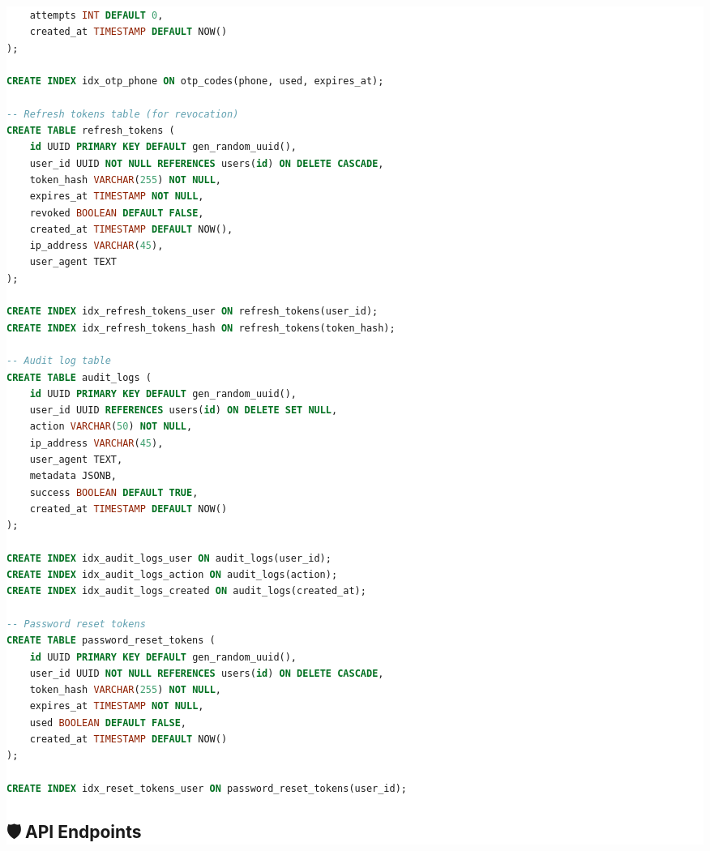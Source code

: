 ```sql
    attempts INT DEFAULT 0,
    created_at TIMESTAMP DEFAULT NOW()
);

CREATE INDEX idx_otp_phone ON otp_codes(phone, used, expires_at);

-- Refresh tokens table (for revocation)
CREATE TABLE refresh_tokens (
    id UUID PRIMARY KEY DEFAULT gen_random_uuid(),
    user_id UUID NOT NULL REFERENCES users(id) ON DELETE CASCADE,
    token_hash VARCHAR(255) NOT NULL,
    expires_at TIMESTAMP NOT NULL,
    revoked BOOLEAN DEFAULT FALSE,
    created_at TIMESTAMP DEFAULT NOW(),
    ip_address VARCHAR(45),
    user_agent TEXT
);

CREATE INDEX idx_refresh_tokens_user ON refresh_tokens(user_id);
CREATE INDEX idx_refresh_tokens_hash ON refresh_tokens(token_hash);

-- Audit log table
CREATE TABLE audit_logs (
    id UUID PRIMARY KEY DEFAULT gen_random_uuid(),
    user_id UUID REFERENCES users(id) ON DELETE SET NULL,
    action VARCHAR(50) NOT NULL,
    ip_address VARCHAR(45),
    user_agent TEXT,
    metadata JSONB,
    success BOOLEAN DEFAULT TRUE,
    created_at TIMESTAMP DEFAULT NOW()
);

CREATE INDEX idx_audit_logs_user ON audit_logs(user_id);
CREATE INDEX idx_audit_logs_action ON audit_logs(action);
CREATE INDEX idx_audit_logs_created ON audit_logs(created_at);

-- Password reset tokens
CREATE TABLE password_reset_tokens (
    id UUID PRIMARY KEY DEFAULT gen_random_uuid(),
    user_id UUID NOT NULL REFERENCES users(id) ON DELETE CASCADE,
    token_hash VARCHAR(255) NOT NULL,
    expires_at TIMESTAMP NOT NULL,
    used BOOLEAN DEFAULT FALSE,
    created_at TIMESTAMP DEFAULT NOW()
);

CREATE INDEX idx_reset_tokens_user ON password_reset_tokens(user_id);
```

## 🛡️ API Endpoints
